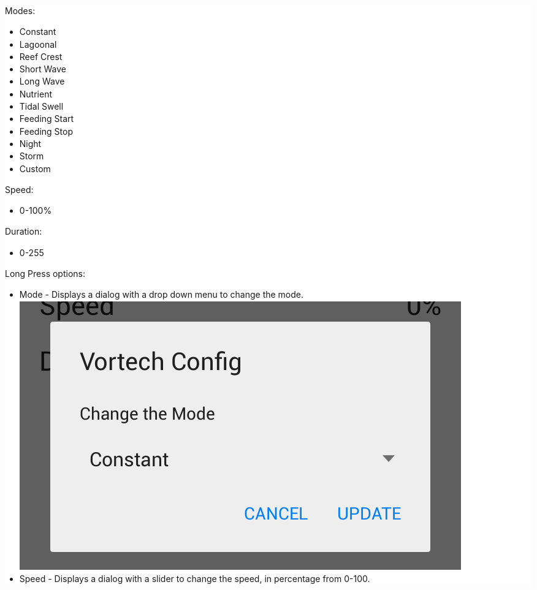Modes:
- Constant
- Lagoonal
- Reef Crest
- Short Wave
- Long Wave
- Nutrient
- Tidal Swell
- Feeding Start
- Feeding Stop
- Night
- Storm
- Custom

Speed:
- 0-100%

Duration:
- 0-255

Long Press options:
- Mode - Displays a dialog with a drop down menu to change the mode.
	![Vortech Mode](images/dlg-vortech-mode.png)
- Speed - Displays a dialog with a slider to change the speed, in percentage from 0-100.